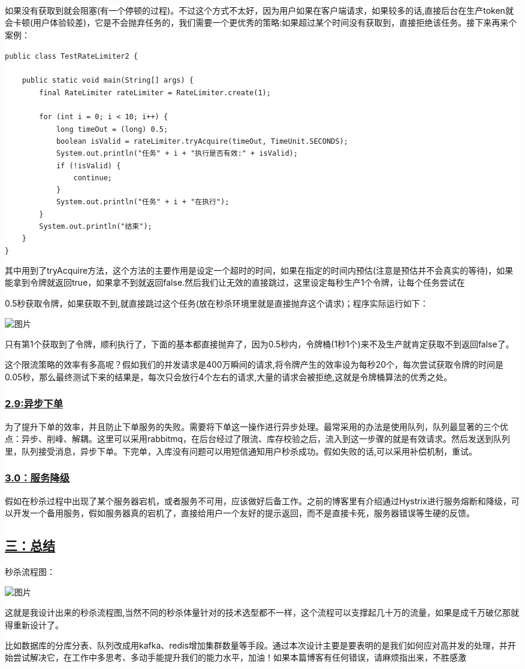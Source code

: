 如果没有获取到就会阻塞(有一个停顿的过程)。不过这个方式不太好，因为用户如果在客户端请求，如果较多的话,直接后台在生产token就会卡顿(用户体验较差)，它是不会抛弃任务的，我们需要一个更优秀的策略:如果超过某个时间没有获取到，直接拒绝该任务。接下来再来个案例：

```
public class TestRateLimiter2 {

    public static void main(String[] args) {
        final RateLimiter rateLimiter = RateLimiter.create(1);

        for (int i = 0; i < 10; i++) {
            long timeOut = (long) 0.5;
            boolean isValid = rateLimiter.tryAcquire(timeOut, TimeUnit.SECONDS);
            System.out.println("任务" + i + "执行是否有效:" + isValid);
            if (!isValid) {
                continue;
            }
            System.out.println("任务" + i + "在执行");
        }
        System.out.println("结束");
    }
}
```

其中用到了tryAcquire方法，这个方法的主要作用是设定一个超时的时间，如果在指定的时间内预估(注意是预估并不会真实的等待)，如果能拿到令牌就返回true，如果拿不到就返回false.然后我们让无效的直接跳过，这里设定每秒生产1个令牌，让每个任务尝试在

0.5秒获取令牌，如果获取不到,就直接跳过这个任务(放在秒杀环境里就是直接抛弃这个请求)；程序实际运行如下：

![图片](https://keaganoss.oss-cn-shanghai.aliyuncs.com/scenario/202411292145123.png)

只有第1个获取到了令牌，顺利执行了，下面的基本都直接抛弃了，因为0.5秒内，令牌桶(1秒1个)来不及生产就肯定获取不到返回false了。

这个限流策略的效率有多高呢？假如我们的并发请求是400万瞬间的请求,将令牌产生的效率设为每秒20个，每次尝试获取令牌的时间是0.05秒，那么最终测试下来的结果是，每次只会放行4个左右的请求,大量的请求会被拒绝,这就是令牌桶算法的优秀之处。

### [2.9:异步下单](https://mp.weixin.qq.com/s?__biz=MzUzMTA2NTU2Ng==&mid=2247487551&idx=1&sn=18f64ba49f3f0f9d8be9d1fdef8857d9&scene=21#wechat_redirect)

为了提升下单的效率，并且防止下单服务的失败。需要将下单这一操作进行异步处理。最常采用的办法是使用队列，队列最显著的三个优点：异步、削峰、解耦。这里可以采用rabbitmq，在后台经过了限流、库存校验之后，流入到这一步骤的就是有效请求。然后发送到队列里，队列接受消息，异步下单。下完单，入库没有问题可以用短信通知用户秒杀成功。假如失败的话,可以采用补偿机制，重试。

### [3.0：服务降级](https://mp.weixin.qq.com/s?__biz=MzUzMTA2NTU2Ng==&mid=2247487551&idx=1&sn=18f64ba49f3f0f9d8be9d1fdef8857d9&scene=21#wechat_redirect)

假如在秒杀过程中出现了某个服务器宕机，或者服务不可用，应该做好后备工作。之前的博客里有介绍通过Hystrix进行服务熔断和降级，可以开发一个备用服务，假如服务器真的宕机了，直接给用户一个友好的提示返回，而不是直接卡死，服务器错误等生硬的反馈。

## **[三：总结](https://mp.weixin.qq.com/s?__biz=MzUzMTA2NTU2Ng==&mid=2247487551&idx=1&sn=18f64ba49f3f0f9d8be9d1fdef8857d9&scene=21#wechat_redirect)**

秒杀流程图：

![图片](https://keaganoss.oss-cn-shanghai.aliyuncs.com/scenario/202411292145164.webp)

这就是我设计出来的秒杀流程图,当然不同的秒杀体量针对的技术选型都不一样，这个流程可以支撑起几十万的流量，如果是成千万破亿那就得重新设计了。

比如数据库的分库分表、队列改成用kafka、redis增加集群数量等手段。通过本次设计主要是要表明的是我们如何应对高并发的处理，并开始尝试解决它，在工作中多思考、多动手能提升我们的能力水平，加油！如果本篇博客有任何错误，请麻烦指出来，不胜感激